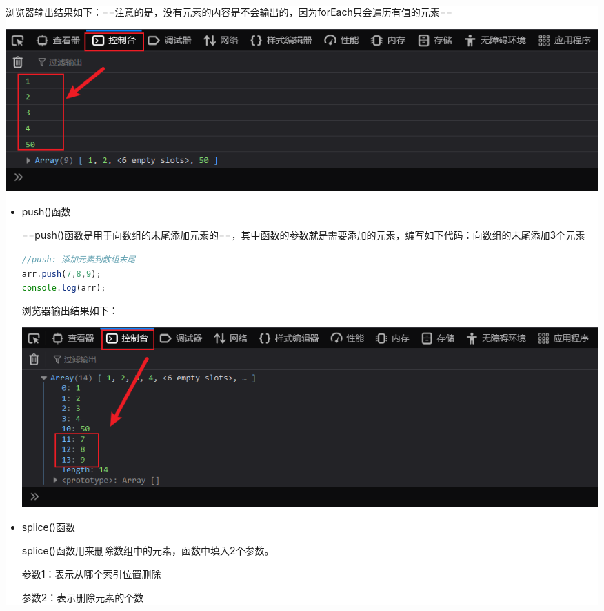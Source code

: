 

  浏览器输出结果如下：==注意的是，没有元素的内容是不会输出的，因为forEach只会遍历有值的元素== 

  ![1668592407223](JavaScript.assets/1668592407223.png)  



- push()函数

  ==push()函数是用于向数组的末尾添加元素的==，其中函数的参数就是需要添加的元素，编写如下代码：向数组的末尾添加3个元素

  ~~~js
  //push: 添加元素到数组末尾
  arr.push(7,8,9);
  console.log(arr);
  ~~~

  浏览器输出结果如下：

  ![1668593799333](JavaScript.assets/1668593799333.png) 

  



- splice()函数

  splice()函数用来删除数组中的元素，函数中填入2个参数。

  参数1：表示从哪个索引位置删除

  参数2：表示删除元素的个数
